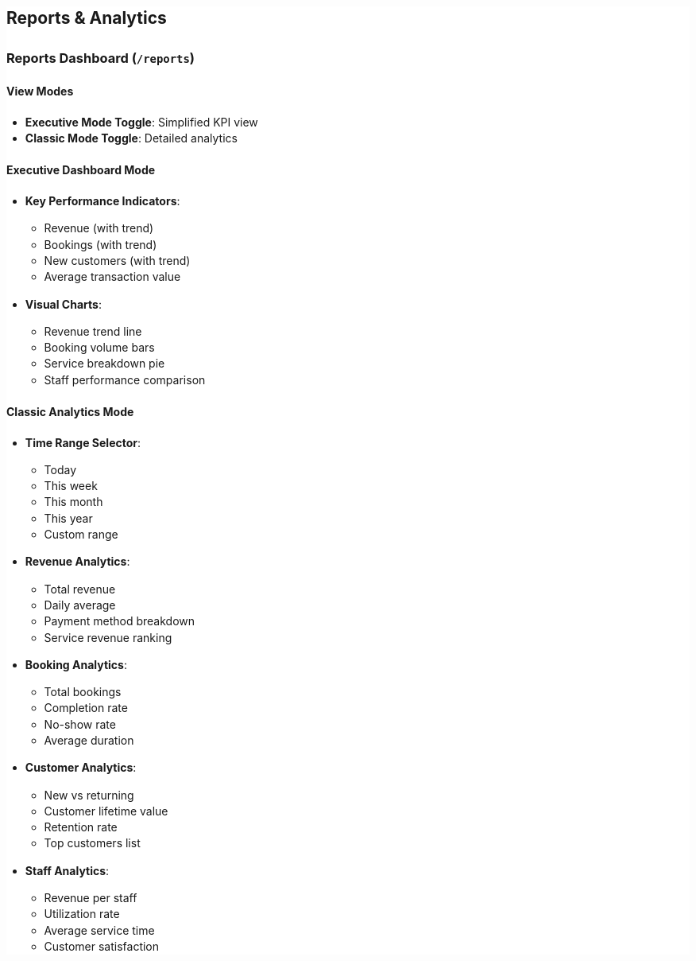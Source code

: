 
## Reports & Analytics

### Reports Dashboard (`/reports`)

#### View Modes
- **Executive Mode Toggle**: Simplified KPI view
- **Classic Mode Toggle**: Detailed analytics

#### Executive Dashboard Mode
- **Key Performance Indicators**:
  - Revenue (with trend)
  - Bookings (with trend)
  - New customers (with trend)
  - Average transaction value

- **Visual Charts**:
  - Revenue trend line
  - Booking volume bars
  - Service breakdown pie
  - Staff performance comparison

#### Classic Analytics Mode
- **Time Range Selector**:
  - Today
  - This week
  - This month
  - This year
  - Custom range

- **Revenue Analytics**:
  - Total revenue
  - Daily average
  - Payment method breakdown
  - Service revenue ranking

- **Booking Analytics**:
  - Total bookings
  - Completion rate
  - No-show rate
  - Average duration

- **Customer Analytics**:
  - New vs returning
  - Customer lifetime value
  - Retention rate
  - Top customers list

- **Staff Analytics**:
  - Revenue per staff
  - Utilization rate
  - Average service time
  - Customer satisfaction

